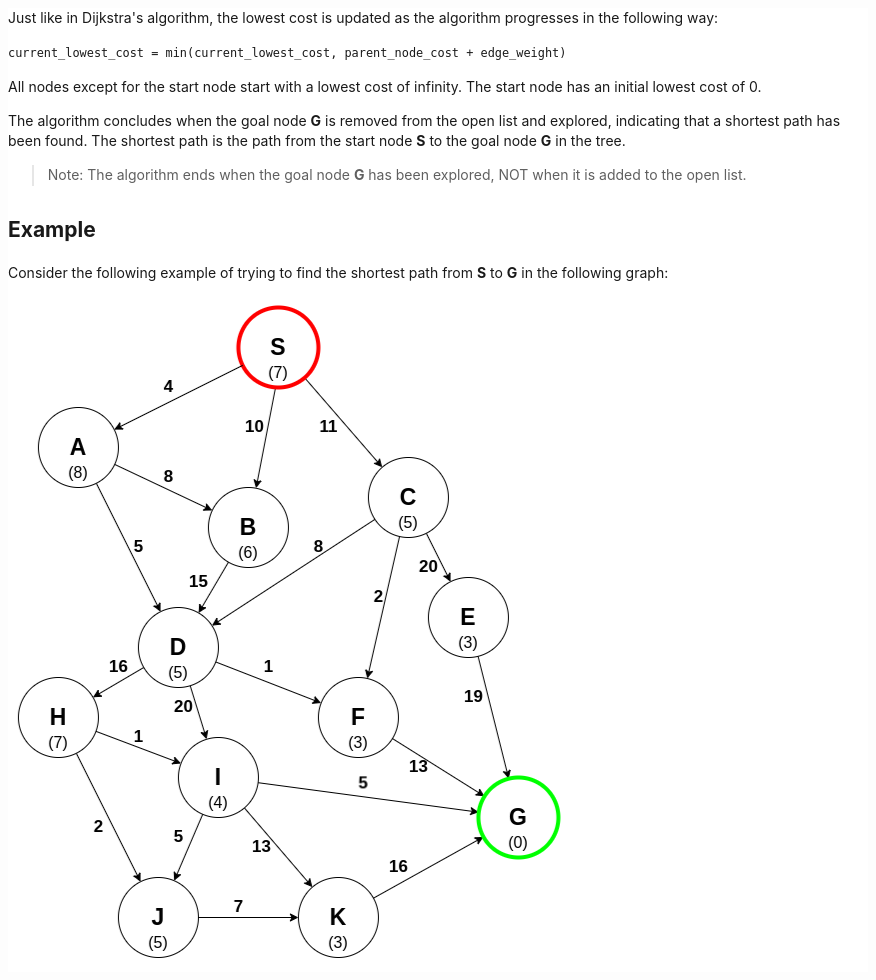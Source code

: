 Just like in Dijkstra's algorithm, the lowest cost is updated as the algorithm progresses in the following way:

```pseudo
current_lowest_cost = min(current_lowest_cost, parent_node_cost + edge_weight)
```

All nodes except for the start node start with a lowest cost of infinity. The start node has an initial lowest cost of 0.

The algorithm concludes when the goal node **G** is removed from the open list and explored, indicating that a shortest path has been found. The shortest path is the path from the start node **S** to the goal node **G** in the tree.

> Note: The algorithm ends when the goal node **G** has been explored, NOT when it is added to the open list.

## Example

Consider the following example of trying to find the shortest path from **S** to **G** in the following graph:

![Example Graph](https://raw.githubusercontent.com/Codecademy/docs/main/media/a-star-example-graph_corrected.png)
